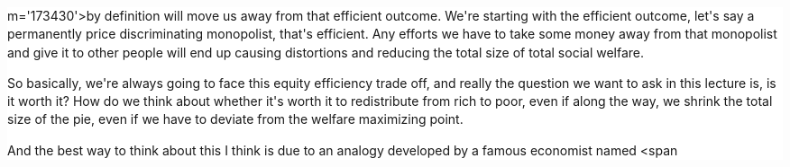  m='173430'>by</span> <span m='173650'>definition</span> <span
  m='174170'>will</span> <span m='174240'>move</span> <span m='174410'>us</span>
  <span m='174520'>away</span> <span m='174810'>from</span> <span
  m='174980'>that</span> <span m='175130'>efficient</span> <span
  m='175500'>outcome.</span> <span m='176100'>We're</span> <span
  m='176310'>starting</span> <span m='176690'>with</span> <span
  m='176790'>the</span> <span m='176910'>efficient</span> <span
  m='177220'>outcome,</span> <span m='177850'>let's</span> <span m='178120'>say
  a</span> <span m='178260'>permanently</span> <span m='178640'>price</span>
  <span m='179040'>discriminating</span> <span m='179360'>monopolist,</span>
  <span m='180870'>that's</span> <span m='181110'>efficient.</span> <span
  m='181760'>Any</span> <span m='182010'>efforts</span> <span
  m='182360'>we</span> <span m='182450'>have</span> <span m='182610'>to</span>
  <span m='182700'>take</span> <span m='182950'>some</span> <span
  m='183160'>money</span> <span m='183440'>away</span> <span
  m='183710'>from</span> <span m='183880'>that</span> <span
  m='184060'>monopolist</span> <span m='184590'>and</span> <span
  m='184720'>give</span> <span m='184860'>it</span> <span m='185010'>to</span>
  <span m='185200'>other</span> <span m='185400'>people</span> <span
  m='185715'>will</span> <span m='186030'>end</span> <span m='186280'>up</span>
  <span m='186400'>causing</span> <span m='186790'>distortions</span> <span
  m='187510'>and</span> <span m='187630'>reducing</span> <span
  m='187990'>the</span> <span m='188090'>total</span> <span
  m='188360'>size</span> <span m='188720'>of</span> <span
  m='189140'>total</span> <span m='189380'>social</span> <span
  m='189700'>welfare.</span> </p><p><span m='192340'>So</span> <span
  m='192570'>basically,</span> <span m='193630'>we're</span> <span
  m='193870'>always</span> <span m='194260'>going</span> <span
  m='194330'>to</span> <span m='194400'>face this</span> <span
  m='194790'>equity</span> <span m='195070'>efficiency</span> <span
  m='195450'>trade</span> <span m='195750'>off,</span> <span
  m='195930'>and</span> <span m='196060'>really</span> <span
  m='196320'>the</span> <span m='196440'>question</span> <span
  m='196890'>we</span> <span m='197010'>want</span> <span m='197200'>to</span>
  <span m='197240'>ask</span> <span m='197490'>in</span> <span
  m='197570'>this</span> <span m='197760'>lecture</span> <span
  m='198260'>is,</span> <span m='198410'>is it</span> <span
  m='198500'>worth</span> <span m='198810'>it?</span> <span
  m='199750'>How</span> <span m='199960'>do</span> <span m='200030'>we</span>
  <span m='200150'>think</span> <span m='200340'>about</span> <span
  m='200550'>whether</span> <span m='200790'>it's</span> <span
  m='200910'>worth</span> <span m='201290'>it</span> <span m='201950'>to</span>
  <span m='202120'>redistribute</span> <span m='202810'>from</span> <span
  m='202940'>rich</span> <span m='203220'>to</span> <span
  m='203320'>poor,</span> <span m='204300'>even</span> <span
  m='204630'>if</span> <span m='204760'>along</span> <span m='205130'>the</span>
  <span m='205200'>way,</span> <span m='206010'>we</span> <span
  m='206160'>shrink</span> <span m='206500'>the</span> <span
  m='206580'>total</span> <span m='206870'>size</span> <span
  m='207230'>of</span> <span m='207290'>the</span> <span m='207350'>pie,</span>
  <span m='207950'>even</span> <span m='208190'>if</span> <span
  m='208270'>we</span> <span m='208360'>have</span> <span m='208450'>to</span>
  <span m='208550'>deviate</span> <span m='209000'>from</span> <span
  m='209120'>the</span> <span m='209200'>welfare</span> <span
  m='209620'>maximizing</span> <span m='210760'>point.</span> </p><p><span
  m='211870'>And</span> <span m='212020'>the</span> <span m='212090'>best</span>
  <span m='212400'>way</span> <span m='212500'>to</span> <span
  m='212600'>think</span> <span m='212740'>about</span> <span
  m='212910'>this</span> <span m='213060'>I</span> <span m='213240'>think</span>
  <span m='213430'>is</span> <span m='213600'>due</span> <span
  m='213750'>to</span> <span m='213890'>an</span> <span
  m='214000'>analogy</span> <span m='214530'>developed</span> <span
  m='214870'>by</span> <span m='215060'>a famous</span> <span
  m='215400'>economist</span> <span m='215470'>named</span> <span